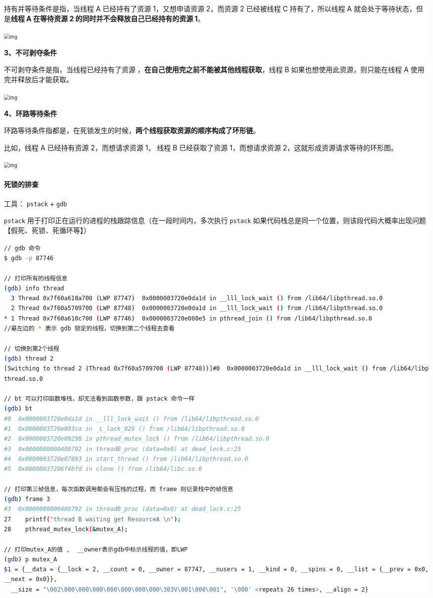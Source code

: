 持有并等待条件是指，当线程 A 已经持有了资源 1，又想申请资源 2，而资源 2 已经被线程 C 持有了，所以线程 A 就会处于等待状态，但是**线程 A 在等待资源 2 的同时并不会释放自己已经持有的资源 1**。

<img src="https://cdn.xiaolincoding.com/gh/xiaolincoder/ImageHost4@main/%E6%93%8D%E4%BD%9C%E7%B3%BB%E7%BB%9F/%E6%AD%BB%E9%94%81/%E6%8C%81%E6%9C%89%E5%B9%B6%E7%AD%89%E5%BE%85%E6%9D%A1%E4%BB%B6.png" alt="img" style="zoom:67%;" />

**3、不可剥夺条件**

不可剥夺条件是指，当线程已经持有了资源 ，**在自己使用完之前不能被其他线程获取**，线程 B 如果也想使用此资源，则只能在线程 A 使用完并释放后才能获取。

<img src="https://cdn.xiaolincoding.com/gh/xiaolincoder/ImageHost4@main/%E6%93%8D%E4%BD%9C%E7%B3%BB%E7%BB%9F/%E6%AD%BB%E9%94%81/%E4%B8%8D%E5%8F%AF%E5%89%A5%E5%A4%BA%E6%9D%A1%E4%BB%B6.png" alt="img" style="zoom:67%;" />

**4、环路等待条件**

环路等待条件指都是，在死锁发生的时候，**两个线程获取资源的顺序构成了环形链**。

比如，线程 A 已经持有资源 2，而想请求资源 1， 线程 B 已经获取了资源 1，而想请求资源 2，这就形成资源请求等待的环形图。

<img src="https://cdn.xiaolincoding.com/gh/xiaolincoder/ImageHost4@main/%E6%93%8D%E4%BD%9C%E7%B3%BB%E7%BB%9F/%E6%AD%BB%E9%94%81/%E7%8E%AF%E8%B7%AF%E7%AD%89%E5%BE%85%E6%9D%A1%E4%BB%B6.png" alt="img" style="zoom: 67%;" />



#### 死锁的排查

工具： `pstack` + `gdb`

`pstack` 用于打印正在运行的进程的栈跟踪信息（在一段时间内，多次执行 `pstack` 如果代码栈总是同一个位置，则该段代码大概率出现问题【假死、死锁、死循环等】）

```bash
// gdb 命令
$ gdb -p 87746

// 打印所有的线程信息
(gdb) info thread
  3 Thread 0x7f60a610a700 (LWP 87747)  0x0000003720e0da1d in __lll_lock_wait () from /lib64/libpthread.so.0
  2 Thread 0x7f60a5709700 (LWP 87748)  0x0000003720e0da1d in __lll_lock_wait () from /lib64/libpthread.so.0
* 1 Thread 0x7f60a610c700 (LWP 87746)  0x0000003720e080e5 in pthread_join () from /lib64/libpthread.so.0
//最左边的 * 表示 gdb 锁定的线程，切换到第二个线程去查看

// 切换到第2个线程
(gdb) thread 2
[Switching to thread 2 (Thread 0x7f60a5709700 (LWP 87748))]#0  0x0000003720e0da1d in __lll_lock_wait () from /lib64/libpthread.so.0 

// bt 可以打印函数堆栈，却无法看到函数参数，跟 pstack 命令一样 
(gdb) bt
#0  0x0000003720e0da1d in __lll_lock_wait () from /lib64/libpthread.so.0
#1  0x0000003720e093ca in _L_lock_829 () from /lib64/libpthread.so.0
#2  0x0000003720e09298 in pthread_mutex_lock () from /lib64/libpthread.so.0
#3  0x0000000000400792 in threadB_proc (data=0x0) at dead_lock.c:25
#4  0x0000003720e07893 in start_thread () from /lib64/libpthread.so.0
#5  0x00000037206f4bfd in clone () from /lib64/libc.so.6

// 打印第三帧信息，每次函数调用都会有压栈的过程，而 frame 则记录栈中的帧信息
(gdb) frame 3
#3  0x0000000000400792 in threadB_proc (data=0x0) at dead_lock.c:25
27    printf("thread B waiting get ResourceA \n");
28    pthread_mutex_lock(&mutex_A);

// 打印mutex_A的值 ,  __owner表示gdb中标示线程的值，即LWP
(gdb) p mutex_A
$1 = {__data = {__lock = 2, __count = 0, __owner = 87747, __nusers = 1, __kind = 0, __spins = 0, __list = {__prev = 0x0, __next = 0x0}}, 
  __size = "\002\000\000\000\000\000\000\000\303V\001\000\001", '\000' <repeats 26 times>, __align = 2}

```